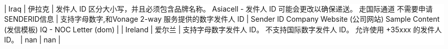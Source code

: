 | Iraq                             | 伊拉克                           | 发件人 ID 区分大小写，并且必须包含品牌名称。  Asiacell - 发件人 ID 可能会更改以确保递送。  走国际通道 不需要申请SENDERID信息                                                                                                                                                                                                                                                                                                                                                                                                | 支持字母数字,和Vonage 2-way 服务提供的数字发件人 ID                                            | Sender ID Company Website (公司网站) Sample Content (发信模板) IQ - NOC Letter (dom)                                                                                                                                                                                                                                                                                                                                                                                                                                                                                                                                                                                                                                                                                                                                                                                                                                                                                                                                                                                                                                                                                                                                                                                                                                                                                                                                                                                                                                                                                                                                                                                                                       |
| Ireland                          | 爱尔兰                           | 支持字母数字发件人 ID。 不支持国际数字发件人 ID。 允许使用 +35xxx 的发件人 ID。                                                                                                                                                                                                                                                                                                                                                                                                                                             | nan                                                                                            | nan                                                                                                                                                                                                                                                                                                                                                                                                                                                                                                                                                                                                                                                                                                                                                                                                                                                                                                                                                                                                                                                                                                                                                                                                                                                                                                                                                                                                                                                                                                                                                                                                                                                                                                        |